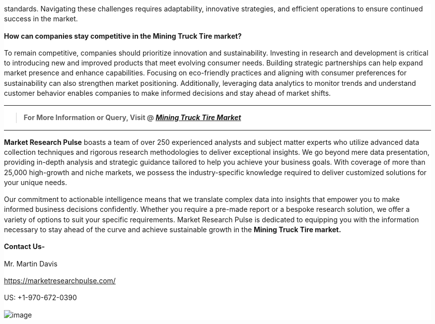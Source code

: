 standards. Navigating these challenges requires adaptability, innovative strategies, and efficient operations to ensure continued success in the market.</p><p><strong>How can companies stay competitive in the Mining Truck Tire market?</strong></p><p>To remain competitive, companies should prioritize innovation and sustainability. Investing in research and development is critical to introducing new and improved products that meet evolving consumer needs. Building strategic partnerships can help expand market presence and enhance capabilities. Focusing on eco-friendly practices and aligning with consumer preferences for sustainability can also strengthen market positioning. Additionally, leveraging data analytics to monitor trends and understand customer behavior enables companies to make informed decisions and stay ahead of market shifts.</p><hr /><blockquote><p><strong>For More Information or Query, Visit @&nbsp;<em><a href="https://marketresearchpulse.com/report/23813/mining-truck-tire-market?utm_source=Linkedin&utm_medium=0116">Mining Truck Tire Market</a></em></strong></p></blockquote><hr /><p><strong>Market Research Pulse</strong> boasts a team of over 250 experienced analysts and subject matter experts who utilize advanced data collection techniques and rigorous research methodologies to deliver exceptional insights. We go beyond mere data presentation, providing in-depth analysis and strategic guidance tailored to help you achieve your business goals. With coverage of more than 25,000 high-growth and niche markets, we possess the industry-specific knowledge required to deliver customized solutions for your unique needs.</p><p>Our commitment to actionable intelligence means that we translate complex data into insights that empower you to make informed business decisions confidently. Whether you require a pre-made report or a bespoke research solution, we offer a variety of options to suit your specific requirements. Market Research Pulse is dedicated to equipping you with the information necessary to stay ahead of the curve and achieve sustainable growth in the <strong>Mining Truck Tire market.</strong></p><p><strong>Contact Us-</strong></p><p>Mr. Martin Davis</p><p>https://marketresearchpulse.com/</p><p>US: +1-970-672-0390</p>
![image](https://github.com/user-attachments/assets/ba958b40-b23f-476d-bc23-2c32edb82ede)
